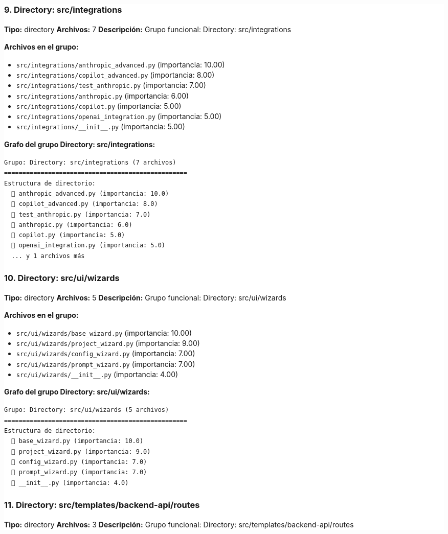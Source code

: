 ### 9. Directory: src/integrations
**Tipo:** directory
**Archivos:** 7
**Descripción:** Grupo funcional: Directory: src/integrations

**Archivos en el grupo:**
- `src/integrations/anthropic_advanced.py` (importancia: 10.00)
- `src/integrations/copilot_advanced.py` (importancia: 8.00)
- `src/integrations/test_anthropic.py` (importancia: 7.00)
- `src/integrations/anthropic.py` (importancia: 6.00)
- `src/integrations/copilot.py` (importancia: 5.00)
- `src/integrations/openai_integration.py` (importancia: 5.00)
- `src/integrations/__init__.py` (importancia: 5.00)

**Grafo del grupo Directory: src/integrations:**
```
Grupo: Directory: src/integrations (7 archivos)
==================================================
Estructura de directorio:
  📄 anthropic_advanced.py (importancia: 10.0)
  📄 copilot_advanced.py (importancia: 8.0)
  📄 test_anthropic.py (importancia: 7.0)
  📄 anthropic.py (importancia: 6.0)
  📄 copilot.py (importancia: 5.0)
  📄 openai_integration.py (importancia: 5.0)
  ... y 1 archivos más
```

### 10. Directory: src/ui/wizards
**Tipo:** directory
**Archivos:** 5
**Descripción:** Grupo funcional: Directory: src/ui/wizards

**Archivos en el grupo:**
- `src/ui/wizards/base_wizard.py` (importancia: 10.00)
- `src/ui/wizards/project_wizard.py` (importancia: 9.00)
- `src/ui/wizards/config_wizard.py` (importancia: 7.00)
- `src/ui/wizards/prompt_wizard.py` (importancia: 7.00)
- `src/ui/wizards/__init__.py` (importancia: 4.00)

**Grafo del grupo Directory: src/ui/wizards:**
```
Grupo: Directory: src/ui/wizards (5 archivos)
==================================================
Estructura de directorio:
  📄 base_wizard.py (importancia: 10.0)
  📄 project_wizard.py (importancia: 9.0)
  📄 config_wizard.py (importancia: 7.0)
  📄 prompt_wizard.py (importancia: 7.0)
  📄 __init__.py (importancia: 4.0)
```

### 11. Directory: src/templates/backend-api/routes
**Tipo:** directory
**Archivos:** 3
**Descripción:** Grupo funcional: Directory: src/templates/backend-api/routes
